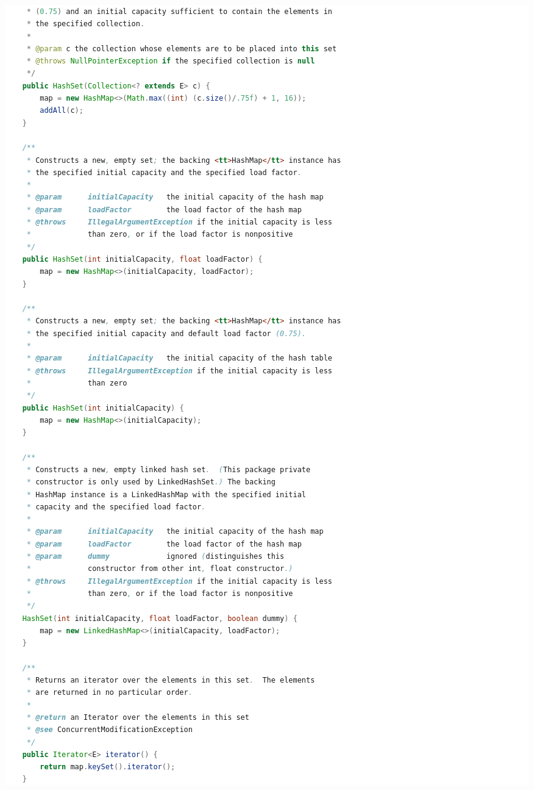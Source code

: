 ``` java
     * (0.75) and an initial capacity sufficient to contain the elements in
     * the specified collection.
     *
     * @param c the collection whose elements are to be placed into this set
     * @throws NullPointerException if the specified collection is null
     */
    public HashSet(Collection<? extends E> c) {
        map = new HashMap<>(Math.max((int) (c.size()/.75f) + 1, 16));
        addAll(c);
    }

    /**
     * Constructs a new, empty set; the backing <tt>HashMap</tt> instance has
     * the specified initial capacity and the specified load factor.
     *
     * @param      initialCapacity   the initial capacity of the hash map
     * @param      loadFactor        the load factor of the hash map
     * @throws     IllegalArgumentException if the initial capacity is less
     *             than zero, or if the load factor is nonpositive
     */
    public HashSet(int initialCapacity, float loadFactor) {
        map = new HashMap<>(initialCapacity, loadFactor);
    }

    /**
     * Constructs a new, empty set; the backing <tt>HashMap</tt> instance has
     * the specified initial capacity and default load factor (0.75).
     *
     * @param      initialCapacity   the initial capacity of the hash table
     * @throws     IllegalArgumentException if the initial capacity is less
     *             than zero
     */
    public HashSet(int initialCapacity) {
        map = new HashMap<>(initialCapacity);
    }

    /**
     * Constructs a new, empty linked hash set.  (This package private
     * constructor is only used by LinkedHashSet.) The backing
     * HashMap instance is a LinkedHashMap with the specified initial
     * capacity and the specified load factor.
     *
     * @param      initialCapacity   the initial capacity of the hash map
     * @param      loadFactor        the load factor of the hash map
     * @param      dummy             ignored (distinguishes this
     *             constructor from other int, float constructor.)
     * @throws     IllegalArgumentException if the initial capacity is less
     *             than zero, or if the load factor is nonpositive
     */
    HashSet(int initialCapacity, float loadFactor, boolean dummy) {
        map = new LinkedHashMap<>(initialCapacity, loadFactor);
    }

    /**
     * Returns an iterator over the elements in this set.  The elements
     * are returned in no particular order.
     *
     * @return an Iterator over the elements in this set
     * @see ConcurrentModificationException
     */
    public Iterator<E> iterator() {
        return map.keySet().iterator();
    }
```